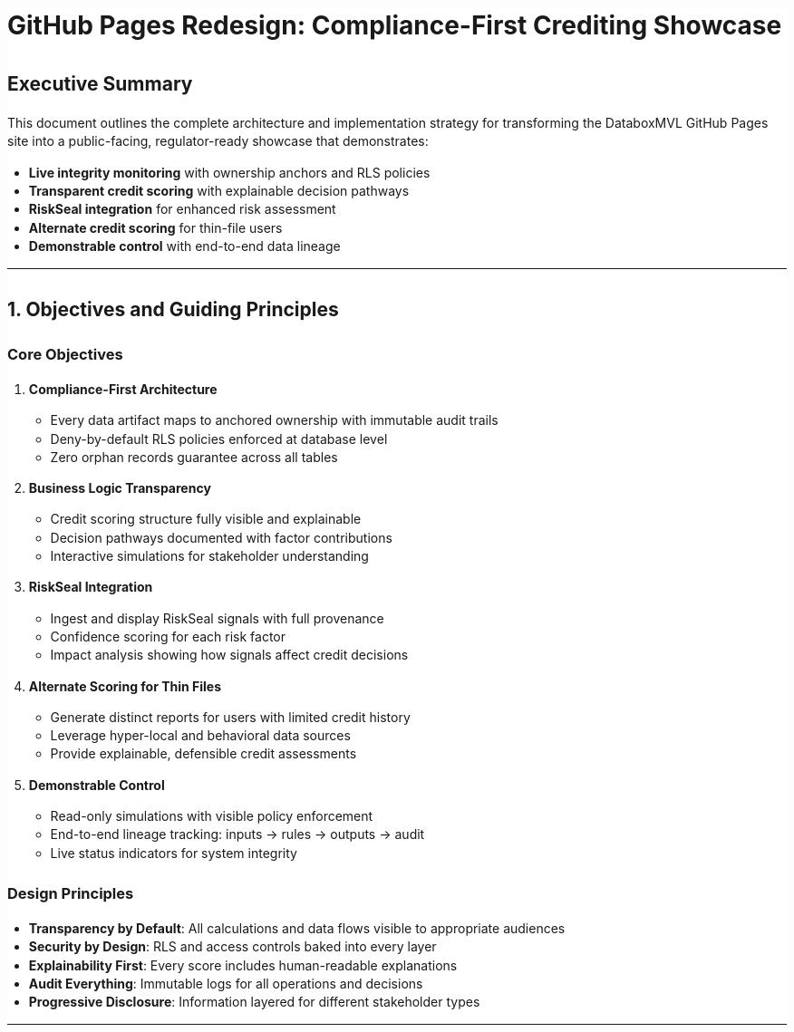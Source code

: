 # GitHub Pages Redesign: Compliance-First Crediting Showcase

## Executive Summary

This document outlines the complete architecture and implementation strategy for transforming the DataboxMVL GitHub Pages site into a public-facing, regulator-ready showcase that demonstrates:

- **Live integrity monitoring** with ownership anchors and RLS policies
- **Transparent credit scoring** with explainable decision pathways
- **RiskSeal integration** for enhanced risk assessment
- **Alternate credit scoring** for thin-file users
- **Demonstrable control** with end-to-end data lineage

---

## 1. Objectives and Guiding Principles

### Core Objectives

1. **Compliance-First Architecture**
   - Every data artifact maps to anchored ownership with immutable audit trails
   - Deny-by-default RLS policies enforced at database level
   - Zero orphan records guarantee across all tables

2. **Business Logic Transparency**
   - Credit scoring structure fully visible and explainable
   - Decision pathways documented with factor contributions
   - Interactive simulations for stakeholder understanding

3. **RiskSeal Integration**
   - Ingest and display RiskSeal signals with full provenance
   - Confidence scoring for each risk factor
   - Impact analysis showing how signals affect credit decisions

4. **Alternate Scoring for Thin Files**
   - Generate distinct reports for users with limited credit history
   - Leverage hyper-local and behavioral data sources
   - Provide explainable, defensible credit assessments

5. **Demonstrable Control**
   - Read-only simulations with visible policy enforcement
   - End-to-end lineage tracking: inputs → rules → outputs → audit
   - Live status indicators for system integrity

### Design Principles

- **Transparency by Default**: All calculations and data flows visible to appropriate audiences
- **Security by Design**: RLS and access controls baked into every layer
- **Explainability First**: Every score includes human-readable explanations
- **Audit Everything**: Immutable logs for all operations and decisions
- **Progressive Disclosure**: Information layered for different stakeholder types

---